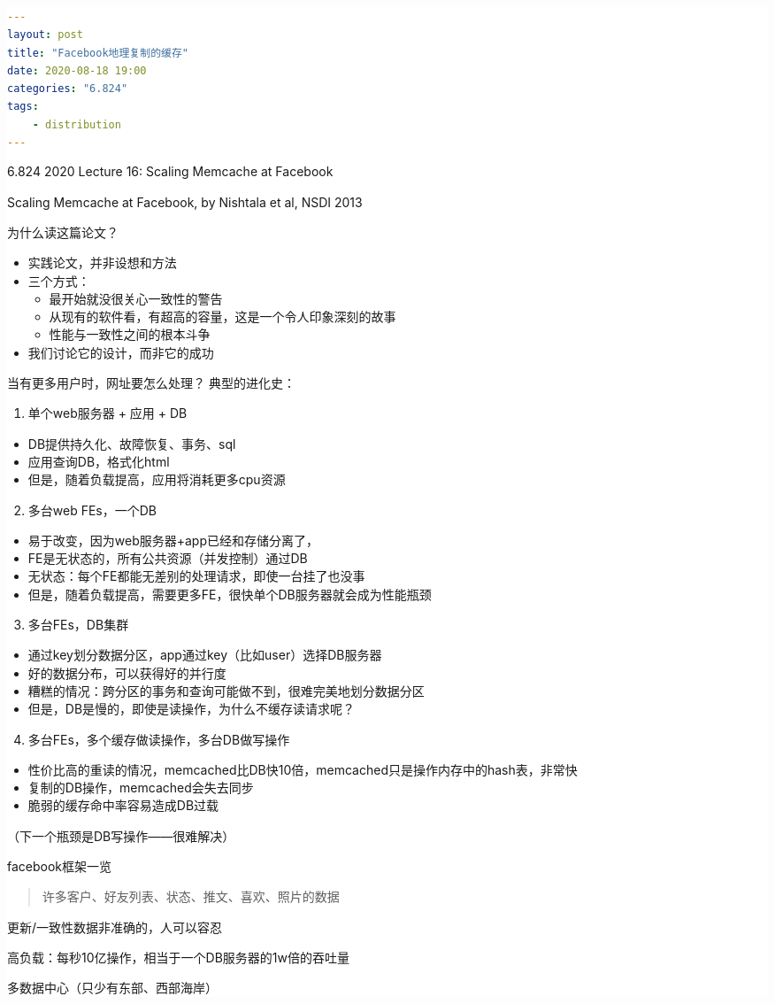 ```yaml
---
layout: post
title: "Facebook地理复制的缓存"
date: 2020-08-18 19:00
categories: "6.824"
tags:
    - distribution
---
```


6.824 2020 Lecture 16: Scaling Memcache at Facebook

Scaling Memcache at Facebook, by Nishtala et al, NSDI 2013

为什么读这篇论文？
- 实践论文，并非设想和方法
- 三个方式：
    - 最开始就没很关心一致性的警告
    - 从现有的软件看，有超高的容量，这是一个令人印象深刻的故事
    - 性能与一致性之间的根本斗争
- 我们讨论它的设计，而非它的成功

当有更多用户时，网址要怎么处理？
典型的进化史：
1. 单个web服务器 + 应用 + DB
- DB提供持久化、故障恢复、事务、sql
- 应用查询DB，格式化html
- 但是，随着负载提高，应用将消耗更多cpu资源
2. 多台web FEs，一个DB
- 易于改变，因为web服务器+app已经和存储分离了，
- FE是无状态的，所有公共资源（并发控制）通过DB
- 无状态：每个FE都能无差别的处理请求，即使一台挂了也没事
- 但是，随着负载提高，需要更多FE，很快单个DB服务器就会成为性能瓶颈
3. 多台FEs，DB集群
- 通过key划分数据分区，app通过key（比如user）选择DB服务器
- 好的数据分布，可以获得好的并行度
- 糟糕的情况：跨分区的事务和查询可能做不到，很难完美地划分数据分区
- 但是，DB是慢的，即使是读操作，为什么不缓存读请求呢？
4. 多台FEs，多个缓存做读操作，多台DB做写操作
- 性价比高的重读的情况，memcached比DB快10倍，memcached只是操作内存中的hash表，非常快
- 复制的DB操作，memcached会失去同步
- 脆弱的缓存命中率容易造成DB过载

（下一个瓶颈是DB写操作——很难解决）

facebook框架一览

> 许多客户、好友列表、状态、推文、喜欢、照片的数据

更新/一致性数据非准确的，人可以容忍

高负载：每秒10亿操作，相当于一个DB服务器的1w倍的吞吐量

多数据中心（只少有东部、西部海岸）
